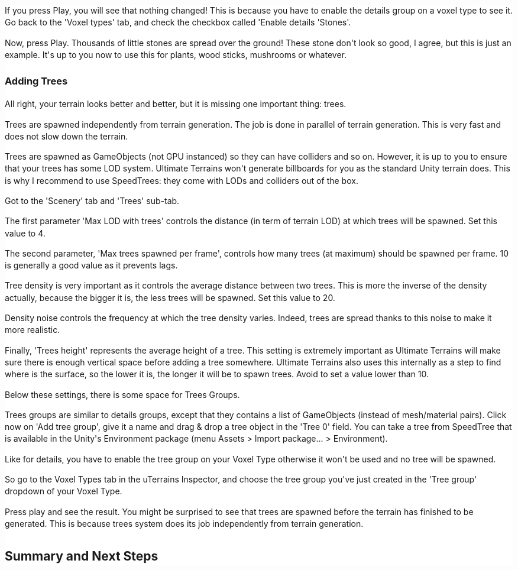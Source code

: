 If you press Play, you will see that nothing changed! This is because you have to enable the details group on a voxel type to see it. Go back to the 'Voxel types' tab, and check the checkbox called 'Enable details 'Stones'.

Now, press Play. Thousands of little stones are spread over the ground! These stone don't look so good, I agree, but this is just an example. It's up to you now to use this for plants, wood sticks, mushrooms or whatever.

### Adding Trees

All right, your terrain looks better and better, but it is missing one important thing: trees.

Trees are spawned independently from terrain generation. The job is done in parallel of terrain generation. This is very fast and does not slow down the terrain.

Trees are spawned as GameObjects (not GPU instanced) so they can have colliders and so on. However, it is up to you to ensure that your trees has some LOD system. Ultimate Terrains won't generate billboards for you as the standard Unity terrain does. This is why I recommend to use SpeedTrees: they come with LODs and colliders out of the box.

Got to the 'Scenery' tab and 'Trees' sub-tab.

The first parameter 'Max LOD with trees' controls the distance (in term of terrain LOD) at which trees will be spawned. Set this value to 4.

The second parameter, 'Max trees spawned per frame', controls how many trees (at maximum) should be spawned per frame. 10 is generally a good value as it prevents lags.

Tree density is very important as it controls the average distance between two trees. This is more the inverse of the density actually, because the bigger it is, the less trees will be spawned. Set this value to 20.

Density noise controls the frequency at which the tree density varies. Indeed, trees are spread thanks to this noise to make it more realistic.

Finally, 'Trees height' represents the average height of a tree. This setting is extremely important as Ultimate Terrains will make sure there is enough vertical space before adding a tree somewhere. Ultimate Terrains also uses this internally as a step to find where is the surface, so the lower it is, the longer it will be to spawn trees. Avoid to set a value lower than 10.

Below these settings, there is some space for Trees Groups.

Trees groups are similar to details groups, except that they contains a list of GameObjects (instead of mesh/material pairs). Click now on 'Add tree group', give it a name and drag & drop a tree object in the 'Tree 0' field. You can take a tree from SpeedTree that is available in the Unity's Environment package (menu Assets > Import package... > Environment).

Like for details, you have to enable the tree group on your Voxel Type otherwise it won't be used and no tree will be spawned.  

So go to the Voxel Types tab in the uTerrains Inspector, and choose the tree group you've just created in the 'Tree group' dropdown of your Voxel Type.

Press play and see the result. You might be surprised to see that trees are spawned before the terrain has finished to be generated. This is because trees system does its job independently from terrain generation.

## Summary and Next Steps
